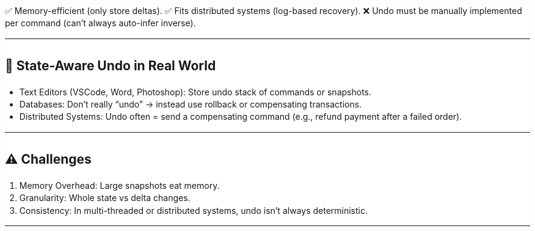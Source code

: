 ✅ Memory-efficient (only store deltas).
✅ Fits distributed systems (log-based recovery).
❌ Undo must be manually implemented per command (can’t always auto-infer inverse).

***

## 🔄 State-Aware Undo in Real World

- Text Editors (VSCode, Word, Photoshop): Store undo stack of commands or snapshots.
- Databases: Don’t really “undo” → instead use rollback or compensating transactions.
- Distributed Systems: Undo often = send a compensating command (e.g., refund payment after a failed order).

***

## ⚠️ Challenges

1. Memory Overhead: Large snapshots eat memory.
2. Granularity: Whole state vs delta changes.
3. Consistency: In multi-threaded or distributed systems, undo isn’t always deterministic.

---

